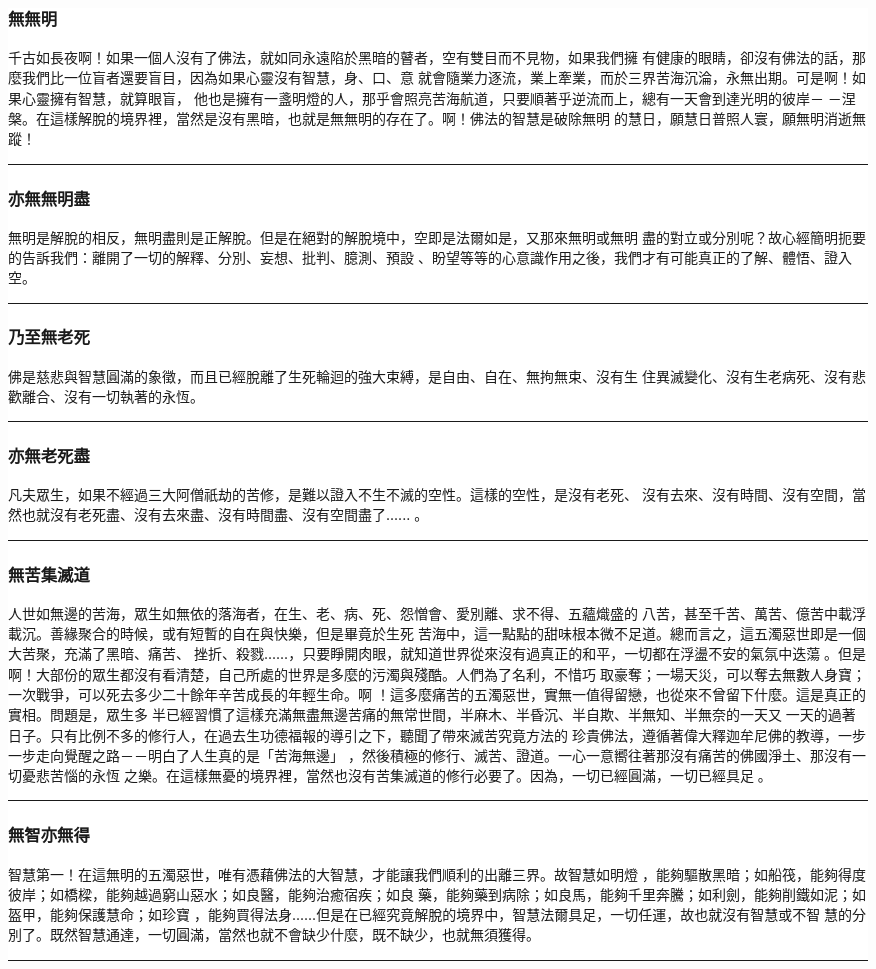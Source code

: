 ### 無無明
千古如長夜啊！如果一個人沒有了佛法，就如同永遠陷於黑暗的瞽者，空有雙目而不見物，如果我們擁
有健康的眼睛，卻沒有佛法的話，那麼我們比一位盲者還要盲目，因為如果心靈沒有智慧，身、口、意
就會隨業力逐流，業上牽業，而於三界苦海沉淪，永無出期。可是啊！如果心靈擁有智慧，就算眼盲，
他也是擁有一盞明燈的人，那乎會照亮苦海航道，只要順著乎逆流而上，總有一天會到達光明的彼岸－
－涅槃。在這樣解脫的境界裡，當然是沒有黑暗，也就是無無明的存在了。啊！佛法的智慧是破除無明
的慧日，願慧日普照人寰，願無明消逝無蹤！

---

### 亦無無明盡
無明是解脫的相反，無明盡則是正解脫。但是在絕對的解脫境中，空即是法爾如是，又那來無明或無明
盡的對立或分別呢？故心經簡明扼要的告訴我們：離開了一切的解釋、分別、妄想、批判、臆測、預設
、盼望等等的心意識作用之後，我們才有可能真正的了解、體悟、證入空。

---

### 乃至無老死
佛是慈悲與智慧圓滿的象徵，而且已經脫離了生死輪迴的強大束縛，是自由、自在、無拘無束、沒有生
住異滅變化、沒有生老病死、沒有悲歡離合、沒有一切執著的永恆。

---

### 亦無老死盡
凡夫眾生，如果不經過三大阿僧祇劫的苦修，是難以證入不生不滅的空性。這樣的空性，是沒有老死、
沒有去來、沒有時間、沒有空間，當然也就沒有老死盡、沒有去來盡、沒有時間盡、沒有空間盡了......
。

---

### 無苦集滅道
人世如無邊的苦海，眾生如無依的落海者，在生、老、病、死、怨憎會、愛別離、求不得、五蘊熾盛的
八苦，甚至千苦、萬苦、億苦中載浮載沉。善緣聚合的時候，或有短暫的自在與快樂，但是畢竟於生死
苦海中，這一點點的甜味根本微不足道。總而言之，這五濁惡世即是一個大苦聚，充滿了黑暗、痛苦、
挫折、殺戮......，只要睜開肉眼，就知道世界從來沒有過真正的和平，一切都在浮盪不安的氣氛中迭蕩
。但是啊！大部份的眾生都沒有看清楚，自己所處的世界是多麼的污濁與殘酷。人們為了名利，不惜巧
取豪奪；一場天災，可以奪去無數人身寶；一次戰爭，可以死去多少二十餘年辛苦成長的年輕生命。啊
！這多麼痛苦的五濁惡世，實無一值得留戀，也從來不曾留下什麼。這是真正的實相。問題是，眾生多
半已經習慣了這樣充滿無盡無邊苦痛的無常世間，半麻木、半昏沉、半自欺、半無知、半無奈的一天又
一天的過著日子。只有比例不多的修行人，在過去生功德福報的導引之下，聽聞了帶來滅苦究竟方法的
珍貴佛法，遵循著偉大釋迦牟尼佛的教導，一步一步走向覺醒之路－－明白了人生真的是「苦海無邊」
，然後積極的修行、滅苦、證道。一心一意嚮往著那沒有痛苦的佛國淨土、那沒有一切憂悲苦惱的永恆
之樂。在這樣無憂的境界裡，當然也沒有苦集滅道的修行必要了。因為，一切已經圓滿，一切已經具足
。

---

### 無智亦無得
智慧第一！在這無明的五濁惡世，唯有憑藉佛法的大智慧，才能讓我們順利的出離三界。故智慧如明燈
，能夠驅散黑暗；如船筏，能夠得度彼岸；如橋樑，能夠越過窮山惡水；如良醫，能夠治癒宿疾；如良
藥，能夠藥到病除；如良馬，能夠千里奔騰；如利劍，能夠削鐵如泥；如盔甲，能夠保護慧命；如珍寶
，能夠買得法身......但是在已經究竟解脫的境界中，智慧法爾具足，一切任運，故也就沒有智慧或不智
慧的分別了。既然智慧通達，一切圓滿，當然也就不會缺少什麼，既不缺少，也就無須獲得。

---